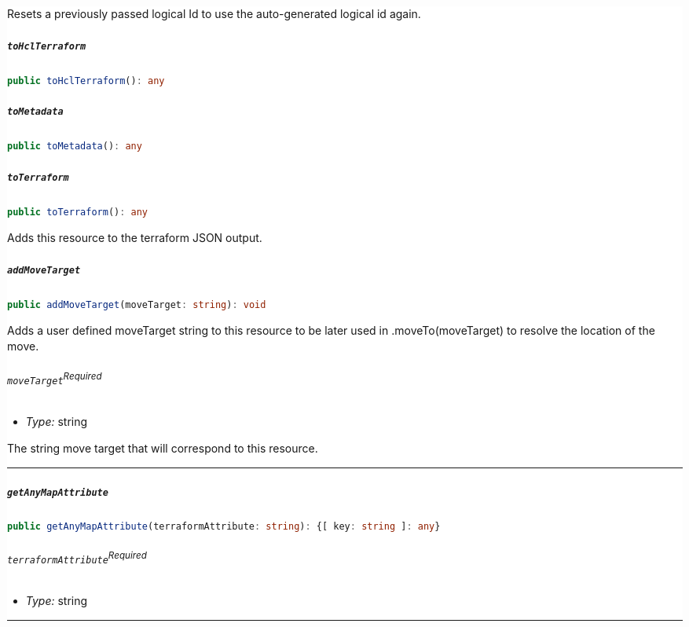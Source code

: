 Resets a previously passed logical Id to use the auto-generated logical id again.

##### `toHclTerraform` <a name="toHclTerraform" id="@cdktf/provider-kubernetes.nodeTaint.NodeTaint.toHclTerraform"></a>

```typescript
public toHclTerraform(): any
```

##### `toMetadata` <a name="toMetadata" id="@cdktf/provider-kubernetes.nodeTaint.NodeTaint.toMetadata"></a>

```typescript
public toMetadata(): any
```

##### `toTerraform` <a name="toTerraform" id="@cdktf/provider-kubernetes.nodeTaint.NodeTaint.toTerraform"></a>

```typescript
public toTerraform(): any
```

Adds this resource to the terraform JSON output.

##### `addMoveTarget` <a name="addMoveTarget" id="@cdktf/provider-kubernetes.nodeTaint.NodeTaint.addMoveTarget"></a>

```typescript
public addMoveTarget(moveTarget: string): void
```

Adds a user defined moveTarget string to this resource to be later used in .moveTo(moveTarget) to resolve the location of the move.

###### `moveTarget`<sup>Required</sup> <a name="moveTarget" id="@cdktf/provider-kubernetes.nodeTaint.NodeTaint.addMoveTarget.parameter.moveTarget"></a>

- *Type:* string

The string move target that will correspond to this resource.

---

##### `getAnyMapAttribute` <a name="getAnyMapAttribute" id="@cdktf/provider-kubernetes.nodeTaint.NodeTaint.getAnyMapAttribute"></a>

```typescript
public getAnyMapAttribute(terraformAttribute: string): {[ key: string ]: any}
```

###### `terraformAttribute`<sup>Required</sup> <a name="terraformAttribute" id="@cdktf/provider-kubernetes.nodeTaint.NodeTaint.getAnyMapAttribute.parameter.terraformAttribute"></a>

- *Type:* string

---